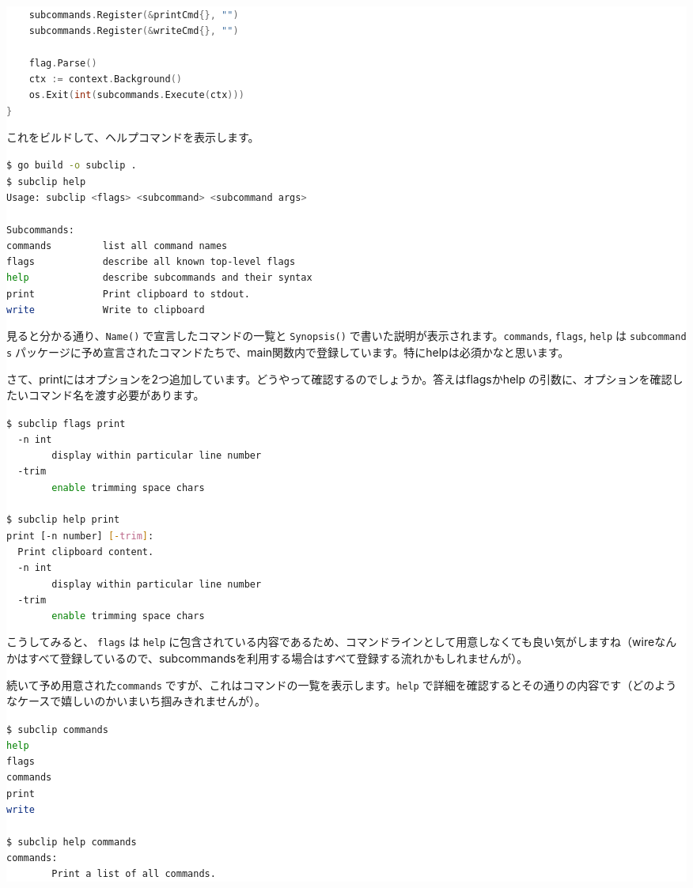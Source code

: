 ```go main.go
	subcommands.Register(&printCmd{}, "")
	subcommands.Register(&writeCmd{}, "")

	flag.Parse()
	ctx := context.Background()
	os.Exit(int(subcommands.Execute(ctx)))
}
```

これをビルドして、ヘルプコマンドを表示します。

```sh
$ go build -o subclip .
$ subclip help
Usage: subclip <flags> <subcommand> <subcommand args>

Subcommands:
commands         list all command names
flags            describe all known top-level flags
help             describe subcommands and their syntax
print            Print clipboard to stdout.
write            Write to clipboard
```

見ると分かる通り、`Name()` で宣言したコマンドの一覧と `Synopsis()` で書いた説明が表示されます。`commands`, `flags`, `help` は `subcommands` パッケージに予め宣言されたコマンドたちで、main関数内で登録しています。特にhelpは必須かなと思います。

さて、printにはオプションを2つ追加しています。どうやって確認するのでしょうか。答えはflagsかhelp の引数に、オプションを確認したいコマンド名を渡す必要があります。

```sh オプションを確認
$ subclip flags print 
  -n int
        display within particular line number
  -trim
        enable trimming space chars

$ subclip help print
print [-n number] [-trim]:
  Print clipboard content.
  -n int
        display within particular line number
  -trim
        enable trimming space chars
```

こうしてみると、 `flags` は `help` に包含されている内容であるため、コマンドラインとして用意しなくても良い気がしますね（wireなんかはすべて登録しているので、subcommandsを利用する場合はすべて登録する流れかもしれませんが）。

続いて予め用意された`commands` ですが、これはコマンドの一覧を表示します。`help` で詳細を確認するとその通りの内容です（どのようなケースで嬉しいのかいまいち掴みきれませんが）。

```sh
$ subclip commands
help
flags
commands
print
write

$ subclip help commands 
commands:
        Print a list of all commands.
```
